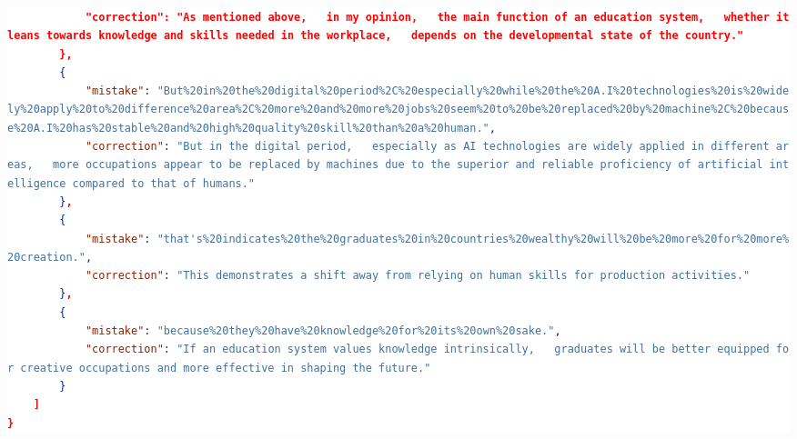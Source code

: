 ```json
            "correction": "As mentioned above,   in my opinion,   the main function of an education system,   whether it leans towards knowledge and skills needed in the workplace,   depends on the developmental state of the country."
        },  
        {
            "mistake": "But%20in%20the%20digital%20period%2C%20especially%20while%20the%20A.I%20technologies%20is%20widely%20apply%20to%20difference%20area%2C%20more%20and%20more%20jobs%20seem%20to%20be%20replaced%20by%20machine%2C%20because%20A.I%20has%20stable%20and%20high%20quality%20skill%20than%20a%20human.",  
            "correction": "But in the digital period,   especially as AI technologies are widely applied in different areas,   more occupations appear to be replaced by machines due to the superior and reliable proficiency of artificial intelligence compared to that of humans."
        },  
        {
            "mistake": "that's%20indicates%20the%20graduates%20in%20countries%20wealthy%20will%20be%20more%20for%20more%20creation.",  
            "correction": "This demonstrates a shift away from relying on human skills for production activities."
        },  
        {
            "mistake": "because%20they%20have%20knowledge%20for%20its%20own%20sake.",  
            "correction": "If an education system values knowledge intrinsically,   graduates will be better equipped for creative occupations and more effective in shaping the future."
        }
    ]
}
```



